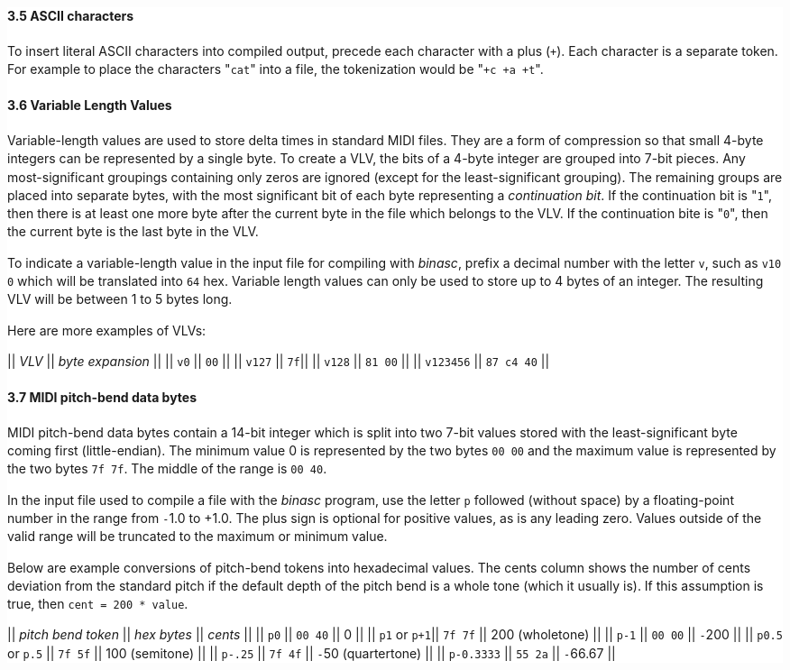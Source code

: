 <h4> 3.5 ASCII characters </h4>

To insert literal ASCII characters into compiled output, precede each character with a plus (`+`). Each character is a separate token.  For example to place the characters "`cat`" into a file, the tokenization would be "`+c +a +t`".

<h4> 3.6 Variable Length Values </h4>

Variable-length values are used to store delta times in standard MIDI files.  They are a form of compression so that small 4-byte integers can be represented by a single byte.  To create a VLV, the bits of a 4-byte integer are grouped into 7-bit pieces.   Any most-significant groupings containing only zeros are ignored (except for the least-significant grouping).  The remaining groups are placed into separate bytes, with the most significant bit of each byte representing a _continuation bit_.  If the continuation bit is "`1`", then there is at least one more byte after the current byte in the file which belongs to the VLV.  If the continuation bite is "`0`", then the current byte is the last byte in the VLV.

To indicate a variable-length value in the input file for compiling with <em>binasc</em>, prefix a decimal number with the letter `v`, such as `v100` which will be translated into `64` hex.  Variable length values can only be used to store up to 4 bytes of an integer.  The resulting VLV will be between 1 to 5 bytes long.

Here are more examples of VLVs:

|| *VLV* || *byte expansion* ||
|| `v0`  || `00` ||
|| `v127` || `7f`||
|| `v128` || `81 00` ||
|| `v123456` || `87 c4 40` ||

<h4> 3.7 MIDI pitch-bend data bytes </h4>

MIDI pitch-bend data bytes contain a 14-bit integer which is split into two 7-bit values stored with the least-significant byte coming first (little-endian).  The minimum value 0 is represented by the two bytes `00 00` and the maximum value is represented by the two bytes `7f 7f`.  The middle of the range is `00 40`.

In the input file used to compile a file with the <em>binasc</em> program, use the letter `p` followed (without space) by a floating-point number in the range from `-`1.0 to +1.0.  The plus sign is optional for positive values, as is any leading zero.  Values outside of the valid range will be truncated to the maximum or minimum value.  

Below are example conversions of pitch-bend tokens into hexadecimal values.  The cents column shows the number of cents deviation from the standard pitch if the default depth of the pitch bend is a whole tone (which it usually is).  If this assumption is true, then `cent = 200 * value`.

|| *pitch bend token* || *hex bytes* || *cents* ||
|| `p0` || `00 40` || 0 ||
|| `p1` or `p+1`|| `7f 7f` || 200 (wholetone) ||
|| `p-1` || `00 00` || `-`200 ||
|| `p0.5` or `p.5`  || `7f 5f` || 100 (semitone) ||
|| `p-.25` || `7f 4f` || `-`50 (quartertone) ||
|| `p-0.3333` || `55 2a` || `-`66.67 ||
